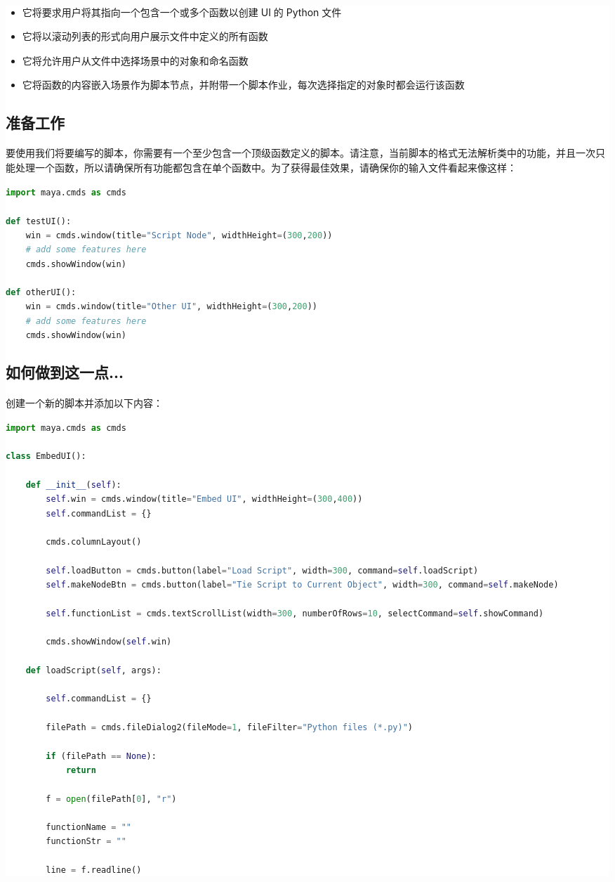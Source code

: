 +   它将要求用户将其指向一个包含一个或多个函数以创建 UI 的 Python 文件

+   它将以滚动列表的形式向用户展示文件中定义的所有函数

+   它将允许用户从文件中选择场景中的对象和命名函数

+   它将函数的内容嵌入场景作为脚本节点，并附带一个脚本作业，每次选择指定的对象时都会运行该函数

## 准备工作

要使用我们将要编写的脚本，你需要有一个至少包含一个顶级函数定义的脚本。请注意，当前脚本的格式无法解析类中的功能，并且一次只能处理一个函数，所以请确保所有功能都包含在单个函数中。为了获得最佳效果，请确保你的输入文件看起来像这样：

```py
import maya.cmds as cmds

def testUI():
    win = cmds.window(title="Script Node", widthHeight=(300,200))
    # add some features here
    cmds.showWindow(win)

def otherUI():
    win = cmds.window(title="Other UI", widthHeight=(300,200))
    # add some features here
    cmds.showWindow(win)
```

## 如何做到这一点...

创建一个新的脚本并添加以下内容：

```py
import maya.cmds as cmds

class EmbedUI():

    def __init__(self):
        self.win = cmds.window(title="Embed UI", widthHeight=(300,400))
        self.commandList = {}

        cmds.columnLayout()

        self.loadButton = cmds.button(label="Load Script", width=300, command=self.loadScript)
        self.makeNodeBtn = cmds.button(label="Tie Script to Current Object", width=300, command=self.makeNode)

        self.functionList = cmds.textScrollList(width=300, numberOfRows=10, selectCommand=self.showCommand)

        cmds.showWindow(self.win)

    def loadScript(self, args):

        self.commandList = {}

        filePath = cmds.fileDialog2(fileMode=1, fileFilter="Python files (*.py)")

        if (filePath == None):
            return

        f = open(filePath[0], "r")

        functionName = ""
        functionStr = ""

        line = f.readline()
```